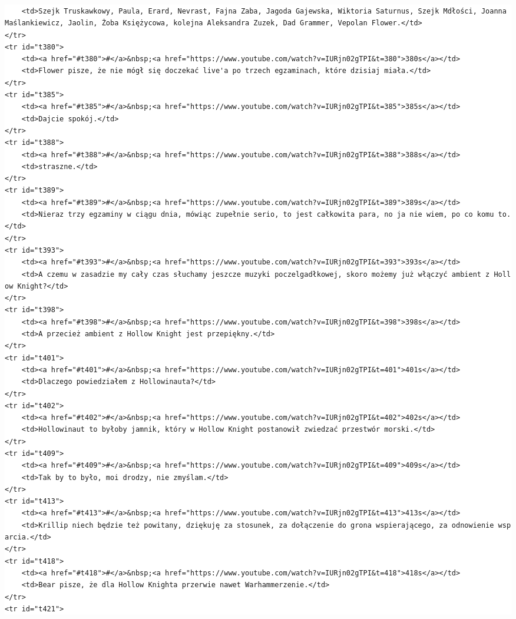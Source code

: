         <td>Szejk Truskawkowy, Paula, Erard, Nevrast, Fajna Zaba, Jagoda Gajewska, Wiktoria Saturnus, Szejk Mdłości, Joanna Maślankiewicz, Jaolin, Żoba Księżycowa, kolejna Aleksandra Zuzek, Dad Grammer, Vepolan Flower.</td>
    </tr>
    <tr id="t380">
        <td><a href="#t380">#</a>&nbsp;<a href="https://www.youtube.com/watch?v=IURjn02gTPI&t=380">380s</a></td>
        <td>Flower pisze, że nie mógł się doczekać live'a po trzech egzaminach, które dzisiaj miała.</td>
    </tr>
    <tr id="t385">
        <td><a href="#t385">#</a>&nbsp;<a href="https://www.youtube.com/watch?v=IURjn02gTPI&t=385">385s</a></td>
        <td>Dajcie spokój.</td>
    </tr>
    <tr id="t388">
        <td><a href="#t388">#</a>&nbsp;<a href="https://www.youtube.com/watch?v=IURjn02gTPI&t=388">388s</a></td>
        <td>straszne.</td>
    </tr>
    <tr id="t389">
        <td><a href="#t389">#</a>&nbsp;<a href="https://www.youtube.com/watch?v=IURjn02gTPI&t=389">389s</a></td>
        <td>Nieraz trzy egzaminy w ciągu dnia, mówiąc zupełnie serio, to jest całkowita para, no ja nie wiem, po co komu to.</td>
    </tr>
    <tr id="t393">
        <td><a href="#t393">#</a>&nbsp;<a href="https://www.youtube.com/watch?v=IURjn02gTPI&t=393">393s</a></td>
        <td>A czemu w zasadzie my cały czas słuchamy jeszcze muzyki poczelgadłkowej, skoro możemy już włączyć ambient z Hollow Knight?</td>
    </tr>
    <tr id="t398">
        <td><a href="#t398">#</a>&nbsp;<a href="https://www.youtube.com/watch?v=IURjn02gTPI&t=398">398s</a></td>
        <td>A przecież ambient z Hollow Knight jest przepiękny.</td>
    </tr>
    <tr id="t401">
        <td><a href="#t401">#</a>&nbsp;<a href="https://www.youtube.com/watch?v=IURjn02gTPI&t=401">401s</a></td>
        <td>Dlaczego powiedziałem z Hollowinauta?</td>
    </tr>
    <tr id="t402">
        <td><a href="#t402">#</a>&nbsp;<a href="https://www.youtube.com/watch?v=IURjn02gTPI&t=402">402s</a></td>
        <td>Hollowinaut to byłoby jamnik, który w Hollow Knight postanowił zwiedzać przestwór morski.</td>
    </tr>
    <tr id="t409">
        <td><a href="#t409">#</a>&nbsp;<a href="https://www.youtube.com/watch?v=IURjn02gTPI&t=409">409s</a></td>
        <td>Tak by to było, moi drodzy, nie zmyślam.</td>
    </tr>
    <tr id="t413">
        <td><a href="#t413">#</a>&nbsp;<a href="https://www.youtube.com/watch?v=IURjn02gTPI&t=413">413s</a></td>
        <td>Krillip niech będzie też powitany, dziękuję za stosunek, za dołączenie do grona wspierającego, za odnowienie wsparcia.</td>
    </tr>
    <tr id="t418">
        <td><a href="#t418">#</a>&nbsp;<a href="https://www.youtube.com/watch?v=IURjn02gTPI&t=418">418s</a></td>
        <td>Bear pisze, że dla Hollow Knighta przerwie nawet Warhammerzenie.</td>
    </tr>
    <tr id="t421">